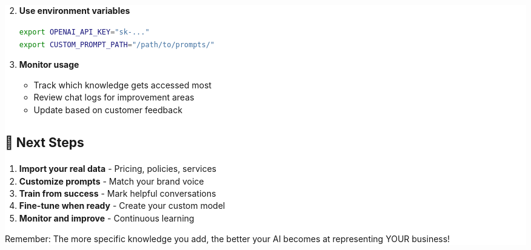 2. **Use environment variables**
   ```bash
   export OPENAI_API_KEY="sk-..."
   export CUSTOM_PROMPT_PATH="/path/to/prompts/"
   ```

3. **Monitor usage**
   - Track which knowledge gets accessed most
   - Review chat logs for improvement areas
   - Update based on customer feedback

## 🎉 Next Steps

1. **Import your real data** - Pricing, policies, services
2. **Customize prompts** - Match your brand voice
3. **Train from success** - Mark helpful conversations
4. **Fine-tune when ready** - Create your custom model
5. **Monitor and improve** - Continuous learning

Remember: The more specific knowledge you add, the better your AI becomes at representing YOUR business!